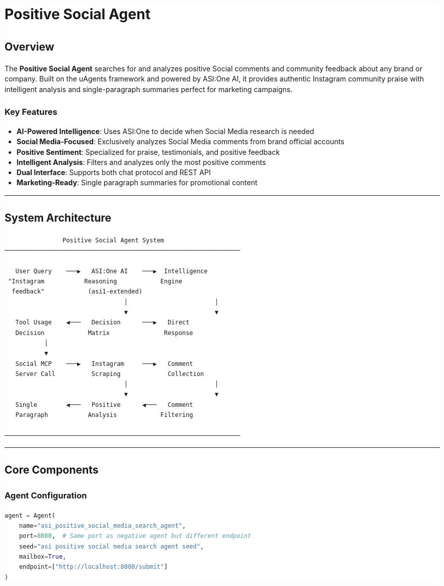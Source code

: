 # Positive Social Agent

## Overview

The **Positive Social Agent** searches for and analyzes positive Social comments and community feedback about any brand or company. Built on the uAgents framework and powered by ASI:One AI, it provides authentic Instagram community praise with intelligent analysis and single-paragraph summaries perfect for marketing campaigns.

### Key Features
- **AI-Powered Intelligence**: Uses ASI:One to decide when Social Media research is needed
- **Social Media-Focused**: Exclusively analyzes Social Media comments from brand official accounts
- **Positive Sentiment**: Specialized for praise, testimonials, and positive feedback
- **Intelligent Analysis**: Filters and analyzes only the most positive comments
- **Dual Interface**: Supports both chat protocol and REST API
- **Marketing-Ready**: Single paragraph summaries for promotional content

---

## System Architecture

```
                Positive Social Agent System                     
─────────────────────────────────────────────────────────────────
                                                                 
   User Query    ───▶   ASI:One AI    ───▶  Intelligence   
 "Instagram           Reasoning            Engine        
  feedback"            (asi1-extended)                       
                                 │                        │        
                                 ▼                        ▼        
   Tool Usage    ◀───   Decision      ───▶   Direct        
   Decision            Matrix               Response      
           │                                                       
           ▼                                                       
   Social MCP    ───▶   Instagram     ───▶   Comment       
   Server Call          Scraping             Collection    
                                 │                        │        
                                 ▼                        ▼        
   Single        ◀───   Positive      ◀───   Comment       
   Paragraph           Analysis            Filtering     
                                                                 
─────────────────────────────────────────────────────────────────
```

---

## Core Components

### Agent Configuration
```python
agent = Agent(
    name="asi_positive_social_media_search_agent",
    port=8080,  # Same port as negative agent but different endpoint
    seed="asi positive social media search agent seed",
    mailbox=True,
    endpoint=["http://localhost:8080/submit"]
)
```
